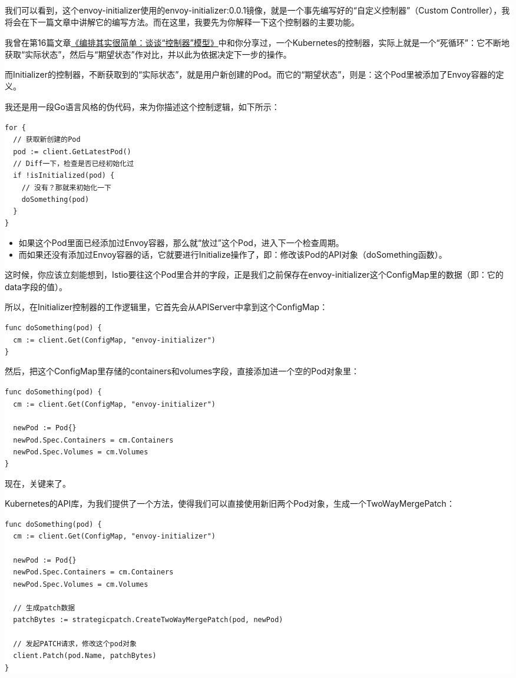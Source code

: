 
我们可以看到，这个envoy-initializer使用的envoy-initializer:0.0.1镜像，就是一个事先编写好的“自定义控制器”（Custom Controller），我将会在下一篇文章中讲解它的编写方法。而在这里，我要先为你解释一下这个控制器的主要功能。

我曾在第16篇文章[《编排其实很简单：谈谈“控制器”模型》](https://time.geekbang.org/column/article/40583)中和你分享过，一个Kubernetes的控制器，实际上就是一个“死循环”：它不断地获取“实际状态”，然后与“期望状态”作对比，并以此为依据决定下一步的操作。

而Initializer的控制器，不断获取到的“实际状态”，就是用户新创建的Pod。而它的“期望状态”，则是：这个Pod里被添加了Envoy容器的定义。

我还是用一段Go语言风格的伪代码，来为你描述这个控制逻辑，如下所示：

    for {
      // 获取新创建的Pod
      pod := client.GetLatestPod()
      // Diff一下，检查是否已经初始化过
      if !isInitialized(pod) {
        // 没有？那就来初始化一下
        doSomething(pod)
      }
    }
    

* 如果这个Pod里面已经添加过Envoy容器，那么就“放过”这个Pod，进入下一个检查周期。
* 而如果还没有添加过Envoy容器的话，它就要进行Initialize操作了，即：修改该Pod的API对象（doSomething函数）。

这时候，你应该立刻能想到，Istio要往这个Pod里合并的字段，正是我们之前保存在envoy-initializer这个ConfigMap里的数据（即：它的data字段的值）。

所以，在Initializer控制器的工作逻辑里，它首先会从APIServer中拿到这个ConfigMap：

    func doSomething(pod) {
      cm := client.Get(ConfigMap, "envoy-initializer")
    }
    

然后，把这个ConfigMap里存储的containers和volumes字段，直接添加进一个空的Pod对象里：

    func doSomething(pod) {
      cm := client.Get(ConfigMap, "envoy-initializer")
      
      newPod := Pod{}
      newPod.Spec.Containers = cm.Containers
      newPod.Spec.Volumes = cm.Volumes
    }
    

现在，关键来了。

Kubernetes的API库，为我们提供了一个方法，使得我们可以直接使用新旧两个Pod对象，生成一个TwoWayMergePatch：

    func doSomething(pod) {
      cm := client.Get(ConfigMap, "envoy-initializer")
    
      newPod := Pod{}
      newPod.Spec.Containers = cm.Containers
      newPod.Spec.Volumes = cm.Volumes
    
      // 生成patch数据
      patchBytes := strategicpatch.CreateTwoWayMergePatch(pod, newPod)
    
      // 发起PATCH请求，修改这个pod对象
      client.Patch(pod.Name, patchBytes)
    }
    
